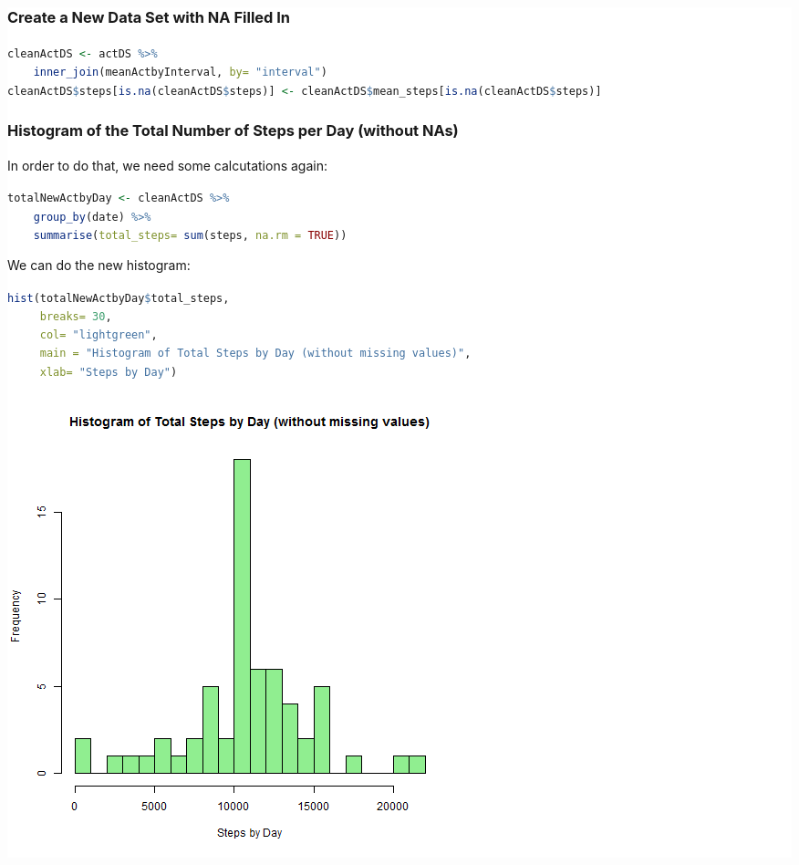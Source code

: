 ### Create a New Data Set with NA Filled In ###

```r
cleanActDS <- actDS %>%
    inner_join(meanActbyInterval, by= "interval")
cleanActDS$steps[is.na(cleanActDS$steps)] <- cleanActDS$mean_steps[is.na(cleanActDS$steps)]
```

### Histogram of the Total Number of Steps per Day (without NAs) ###
In order to do that, we need some calcutations again:

```r
totalNewActbyDay <- cleanActDS %>%
    group_by(date) %>%
    summarise(total_steps= sum(steps, na.rm = TRUE))
```

We can do the new histogram:

```r
hist(totalNewActbyDay$total_steps, 
     breaks= 30, 
     col= "lightgreen", 
     main = "Histogram of Total Steps by Day (without missing values)", 
     xlab= "Steps by Day")
```

![plot of chunk unnamed-chunk-14](figure/unnamed-chunk-14-1.png) 
